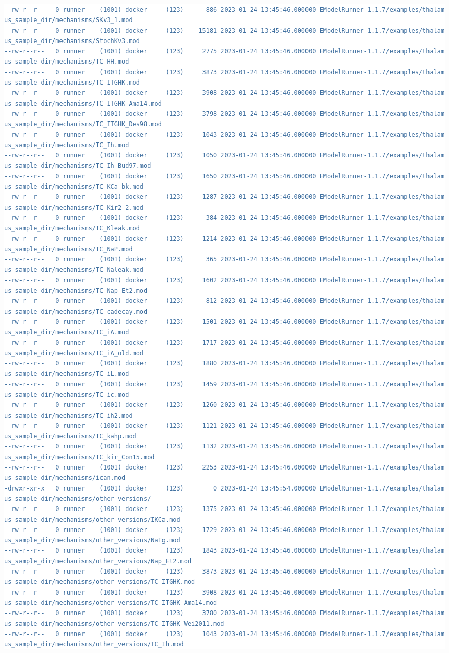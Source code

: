 ```diff
--rw-r--r--   0 runner    (1001) docker     (123)      886 2023-01-24 13:45:46.000000 EModelRunner-1.1.7/examples/thalamus_sample_dir/mechanisms/SKv3_1.mod
--rw-r--r--   0 runner    (1001) docker     (123)    15181 2023-01-24 13:45:46.000000 EModelRunner-1.1.7/examples/thalamus_sample_dir/mechanisms/StochKv3.mod
--rw-r--r--   0 runner    (1001) docker     (123)     2775 2023-01-24 13:45:46.000000 EModelRunner-1.1.7/examples/thalamus_sample_dir/mechanisms/TC_HH.mod
--rw-r--r--   0 runner    (1001) docker     (123)     3873 2023-01-24 13:45:46.000000 EModelRunner-1.1.7/examples/thalamus_sample_dir/mechanisms/TC_ITGHK.mod
--rw-r--r--   0 runner    (1001) docker     (123)     3908 2023-01-24 13:45:46.000000 EModelRunner-1.1.7/examples/thalamus_sample_dir/mechanisms/TC_ITGHK_Ama14.mod
--rw-r--r--   0 runner    (1001) docker     (123)     3798 2023-01-24 13:45:46.000000 EModelRunner-1.1.7/examples/thalamus_sample_dir/mechanisms/TC_ITGHK_Des98.mod
--rw-r--r--   0 runner    (1001) docker     (123)     1043 2023-01-24 13:45:46.000000 EModelRunner-1.1.7/examples/thalamus_sample_dir/mechanisms/TC_Ih.mod
--rw-r--r--   0 runner    (1001) docker     (123)     1050 2023-01-24 13:45:46.000000 EModelRunner-1.1.7/examples/thalamus_sample_dir/mechanisms/TC_Ih_Bud97.mod
--rw-r--r--   0 runner    (1001) docker     (123)     1650 2023-01-24 13:45:46.000000 EModelRunner-1.1.7/examples/thalamus_sample_dir/mechanisms/TC_KCa_bk.mod
--rw-r--r--   0 runner    (1001) docker     (123)     1287 2023-01-24 13:45:46.000000 EModelRunner-1.1.7/examples/thalamus_sample_dir/mechanisms/TC_Kir2_2.mod
--rw-r--r--   0 runner    (1001) docker     (123)      384 2023-01-24 13:45:46.000000 EModelRunner-1.1.7/examples/thalamus_sample_dir/mechanisms/TC_Kleak.mod
--rw-r--r--   0 runner    (1001) docker     (123)     1214 2023-01-24 13:45:46.000000 EModelRunner-1.1.7/examples/thalamus_sample_dir/mechanisms/TC_NaP.mod
--rw-r--r--   0 runner    (1001) docker     (123)      365 2023-01-24 13:45:46.000000 EModelRunner-1.1.7/examples/thalamus_sample_dir/mechanisms/TC_Naleak.mod
--rw-r--r--   0 runner    (1001) docker     (123)     1602 2023-01-24 13:45:46.000000 EModelRunner-1.1.7/examples/thalamus_sample_dir/mechanisms/TC_Nap_Et2.mod
--rw-r--r--   0 runner    (1001) docker     (123)      812 2023-01-24 13:45:46.000000 EModelRunner-1.1.7/examples/thalamus_sample_dir/mechanisms/TC_cadecay.mod
--rw-r--r--   0 runner    (1001) docker     (123)     1501 2023-01-24 13:45:46.000000 EModelRunner-1.1.7/examples/thalamus_sample_dir/mechanisms/TC_iA.mod
--rw-r--r--   0 runner    (1001) docker     (123)     1717 2023-01-24 13:45:46.000000 EModelRunner-1.1.7/examples/thalamus_sample_dir/mechanisms/TC_iA_old.mod
--rw-r--r--   0 runner    (1001) docker     (123)     1880 2023-01-24 13:45:46.000000 EModelRunner-1.1.7/examples/thalamus_sample_dir/mechanisms/TC_iL.mod
--rw-r--r--   0 runner    (1001) docker     (123)     1459 2023-01-24 13:45:46.000000 EModelRunner-1.1.7/examples/thalamus_sample_dir/mechanisms/TC_ic.mod
--rw-r--r--   0 runner    (1001) docker     (123)     1260 2023-01-24 13:45:46.000000 EModelRunner-1.1.7/examples/thalamus_sample_dir/mechanisms/TC_ih2.mod
--rw-r--r--   0 runner    (1001) docker     (123)     1121 2023-01-24 13:45:46.000000 EModelRunner-1.1.7/examples/thalamus_sample_dir/mechanisms/TC_kahp.mod
--rw-r--r--   0 runner    (1001) docker     (123)     1132 2023-01-24 13:45:46.000000 EModelRunner-1.1.7/examples/thalamus_sample_dir/mechanisms/TC_kir_Con15.mod
--rw-r--r--   0 runner    (1001) docker     (123)     2253 2023-01-24 13:45:46.000000 EModelRunner-1.1.7/examples/thalamus_sample_dir/mechanisms/ican.mod
-drwxr-xr-x   0 runner    (1001) docker     (123)        0 2023-01-24 13:45:54.000000 EModelRunner-1.1.7/examples/thalamus_sample_dir/mechanisms/other_versions/
--rw-r--r--   0 runner    (1001) docker     (123)     1375 2023-01-24 13:45:46.000000 EModelRunner-1.1.7/examples/thalamus_sample_dir/mechanisms/other_versions/IKCa.mod
--rw-r--r--   0 runner    (1001) docker     (123)     1729 2023-01-24 13:45:46.000000 EModelRunner-1.1.7/examples/thalamus_sample_dir/mechanisms/other_versions/NaTg.mod
--rw-r--r--   0 runner    (1001) docker     (123)     1843 2023-01-24 13:45:46.000000 EModelRunner-1.1.7/examples/thalamus_sample_dir/mechanisms/other_versions/Nap_Et2.mod
--rw-r--r--   0 runner    (1001) docker     (123)     3873 2023-01-24 13:45:46.000000 EModelRunner-1.1.7/examples/thalamus_sample_dir/mechanisms/other_versions/TC_ITGHK.mod
--rw-r--r--   0 runner    (1001) docker     (123)     3908 2023-01-24 13:45:46.000000 EModelRunner-1.1.7/examples/thalamus_sample_dir/mechanisms/other_versions/TC_ITGHK_Ama14.mod
--rw-r--r--   0 runner    (1001) docker     (123)     3780 2023-01-24 13:45:46.000000 EModelRunner-1.1.7/examples/thalamus_sample_dir/mechanisms/other_versions/TC_ITGHK_Wei2011.mod
--rw-r--r--   0 runner    (1001) docker     (123)     1043 2023-01-24 13:45:46.000000 EModelRunner-1.1.7/examples/thalamus_sample_dir/mechanisms/other_versions/TC_Ih.mod
```